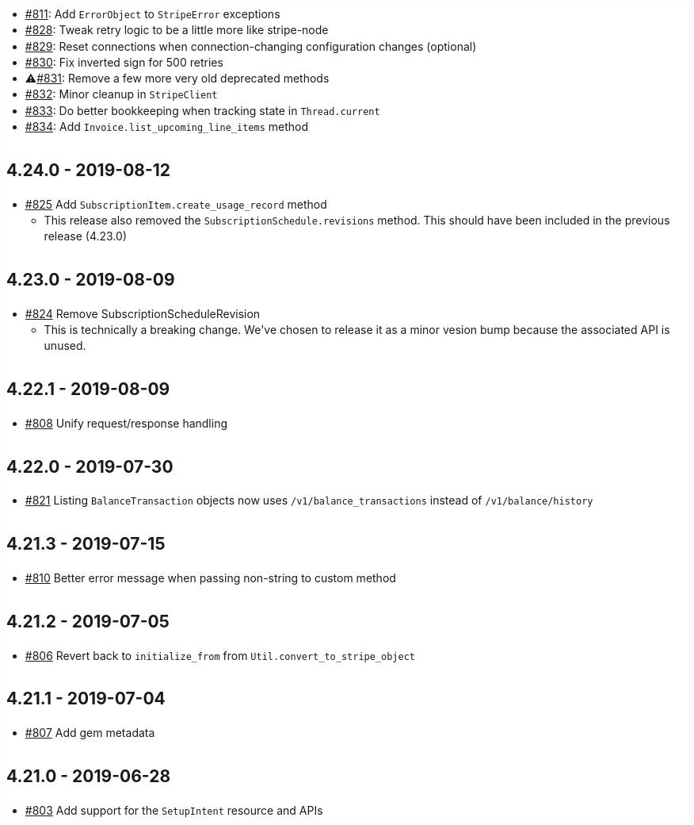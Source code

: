 * [#811](https://github.com/stripe/stripe-ruby/pull/811): Add `ErrorObject` to `StripeError` exceptions
* [#828](https://github.com/stripe/stripe-ruby/pull/828): Tweak retry logic to be a little more like stripe-node
* [#829](https://github.com/stripe/stripe-ruby/pull/829): Reset connections when connection-changing configuration changes (optional)
* [#830](https://github.com/stripe/stripe-ruby/pull/830): Fix inverted sign for 500 retries
* ⚠️[#831](https://github.com/stripe/stripe-ruby/pull/831): Remove a few more very old deprecated methods
* [#832](https://github.com/stripe/stripe-ruby/pull/832): Minor cleanup in `StripeClient`
* [#833](https://github.com/stripe/stripe-ruby/pull/833): Do better bookkeeping when tracking state in `Thread.current`
* [#834](https://github.com/stripe/stripe-ruby/pull/834): Add `Invoice.list_upcoming_line_items` method

## 4.24.0 - 2019-08-12
* [#825](https://github.com/stripe/stripe-ruby/pull/825) Add `SubscriptionItem.create_usage_record` method
  - This release also removed the `SubscriptionSchedule.revisions` method. This should have been included in the previous release (4.23.0)

## 4.23.0 - 2019-08-09
* [#824](https://github.com/stripe/stripe-ruby/pull/824) Remove SubscriptionScheduleRevision
  - This is technically a breaking change. We've chosen to release it as a minor vesion bump because the associated API is unused.

## 4.22.1 - 2019-08-09
* [#808](https://github.com/stripe/stripe-ruby/pull/808) Unify request/response handling

## 4.22.0 - 2019-07-30
* [#821](https://github.com/stripe/stripe-ruby/pull/821) Listing `BalanceTransaction` objects now uses `/v1/balance_transactions` instead of `/v1/balance/history`

## 4.21.3 - 2019-07-15
* [#810](https://github.com/stripe/stripe-ruby/pull/810) Better error message when passing non-string to custom method

## 4.21.2 - 2019-07-05
* [#806](https://github.com/stripe/stripe-ruby/pull/806) Revert back to `initialize_from` from `Util.convert_to_stripe_object`

## 4.21.1 - 2019-07-04
* [#807](https://github.com/stripe/stripe-ruby/pull/807) Add gem metadata

## 4.21.0 - 2019-06-28
* [#803](https://github.com/stripe/stripe-ruby/pull/803) Add support for the `SetupIntent` resource and APIs

